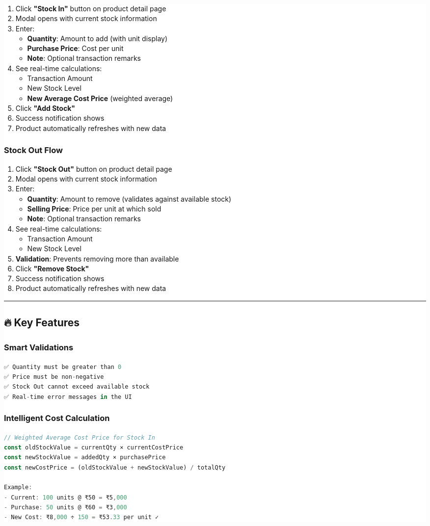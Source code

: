 1. Click **"Stock In"** button on product detail page
2. Modal opens with current stock information
3. Enter:
   - **Quantity**: Amount to add (with unit display)
   - **Purchase Price**: Cost per unit
   - **Note**: Optional transaction remarks
4. See real-time calculations:
   - Transaction Amount
   - New Stock Level
   - **New Average Cost Price** (weighted average)
5. Click **"Add Stock"**
6. Success notification shows
7. Product automatically refreshes with new data

### Stock Out Flow

1. Click **"Stock Out"** button on product detail page
2. Modal opens with current stock information
3. Enter:
   - **Quantity**: Amount to remove (validates against available stock)
   - **Selling Price**: Price per unit at which sold
   - **Note**: Optional transaction remarks
4. See real-time calculations:
   - Transaction Amount
   - New Stock Level
5. **Validation**: Prevents removing more than available
6. Click **"Remove Stock"**
7. Success notification shows
8. Product automatically refreshes with new data

---

## 🔥 Key Features

### Smart Validations

```typescript
✅ Quantity must be greater than 0
✅ Price must be non-negative
✅ Stock Out cannot exceed available stock
✅ Real-time error messages in the UI
```

### Intelligent Cost Calculation

```typescript
// Weighted Average Cost Price for Stock In
const oldStockValue = currentQty × currentCostPrice
const newStockValue = addedQty × purchasePrice
const newCostPrice = (oldStockValue + newStockValue) / totalQty

Example:
- Current: 100 units @ ₹50 = ₹5,000
- Purchase: 50 units @ ₹60 = ₹3,000
- New Cost: ₹8,000 ÷ 150 = ₹53.33 per unit ✓
```
